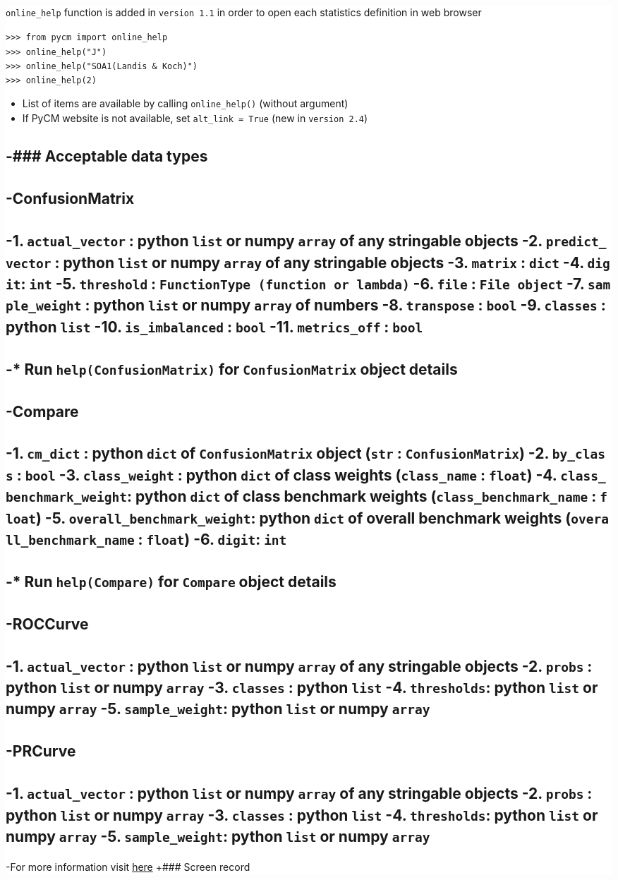  `online_help` function is added in `version 1.1` in order to open each statistics definition in web browser
 
 ```pycon
 >>> from pycm import online_help
 >>> online_help("J")
 >>> online_help("SOA1(Landis & Koch)")
 >>> online_help(2)
 ```
 
 * List of items are available by calling `online_help()` (without argument)
 * If PyCM website is not available, set `alt_link = True` (new in `version 2.4`)
 
-### Acceptable data types
-
-**ConfusionMatrix**
-
-1. `actual_vector` : python `list` or numpy `array` of any stringable objects
-2. `predict_vector` : python `list` or numpy `array` of any stringable objects
-3. `matrix` : `dict`
-4. `digit`: `int`
-5. `threshold` : `FunctionType (function or lambda)`
-6. `file` : `File object`
-7. `sample_weight` : python `list` or numpy `array` of numbers
-8. `transpose` : `bool`
-9. `classes` : python `list`
-10. `is_imbalanced` : `bool`
-11. `metrics_off` : `bool`
-
-* Run `help(ConfusionMatrix)` for `ConfusionMatrix` object details
-
-**Compare**
-
-1. `cm_dict` : python `dict` of `ConfusionMatrix` object (`str` : `ConfusionMatrix`)
-2. `by_class` : `bool`
-3. `class_weight` : python `dict` of class weights (`class_name` : `float`)
-4. `class_benchmark_weight`: python `dict` of class benchmark weights (`class_benchmark_name` : `float`)
-5. `overall_benchmark_weight`: python `dict` of overall benchmark weights (`overall_benchmark_name` : `float`)
-6. `digit`: `int`
-
-* Run `help(Compare)` for `Compare` object details
-
-**ROCCurve**
-
-1. `actual_vector` : python `list` or numpy `array` of any stringable objects
-2. `probs` : python `list` or numpy `array`
-3. `classes` : python `list`
-4. `thresholds`: python `list` or numpy `array`
-5. `sample_weight`: python `list` or numpy `array`
-
-**PRCurve**
-
-1. `actual_vector` : python `list` or numpy `array` of any stringable objects
-2. `probs` : python `list` or numpy `array`
-3. `classes` : python `list`
-4. `thresholds`: python `list` or numpy `array`
-5. `sample_weight`: python `list` or numpy `array`
-
-For more information visit [here](https://github.com/sepandhaghighi/pycm/tree/master/Document "Document")
+### Screen record
 